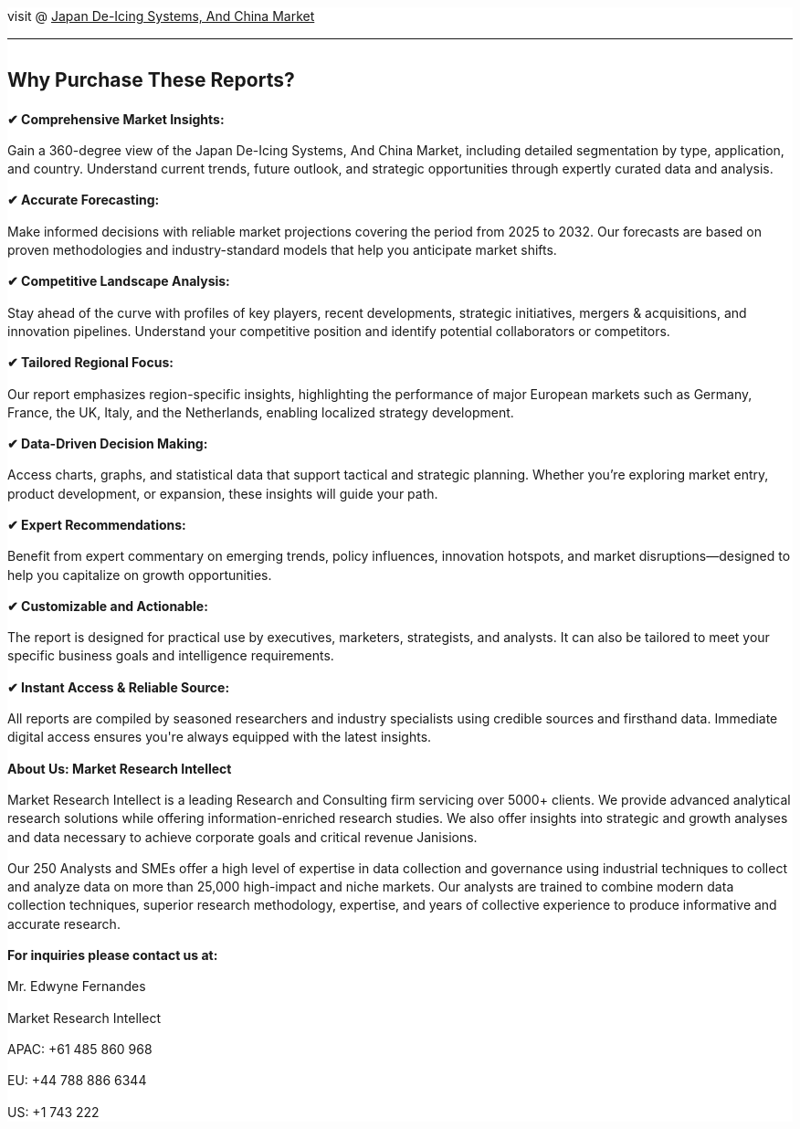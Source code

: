 visit&nbsp;@</strong>&nbsp;</span><span class="font-[700]"><a href="https://www.marketresearchintellect.com/product/global-de-icing-systems-and-china-market/?utm_source=Linkedin&utm_medium=019" target="_blank" data-tracking-control-name="article-ssr-frontend-pulse_little-text-block" data-tracking-will-navigate="" data-test-link="">Japan De-Icing Systems, And China Market</a></span></p></blockquote><hr /><h2>Why Purchase These Reports?</h2><p><strong>✔ Comprehensive Market Insights:</strong></p><p>Gain a 360-degree view of the Japan De-Icing Systems, And China Market, including detailed segmentation by type, application, and country. Understand current trends, future outlook, and strategic opportunities through expertly curated data and analysis.</p><p><strong>✔ Accurate Forecasting:</strong></p><p>Make informed decisions with reliable market projections covering the period from 2025 to 2032. Our forecasts are based on proven methodologies and industry-standard models that help you anticipate market shifts.</p><p><strong>✔ Competitive Landscape Analysis:</strong></p><p>Stay ahead of the curve with profiles of key players, recent developments, strategic initiatives, mergers &amp; acquisitions, and innovation pipelines. Understand your competitive position and identify potential collaborators or competitors.</p><p><strong>✔ Tailored Regional Focus:</strong></p><p>Our report emphasizes region-specific insights, highlighting the performance of major European markets such as Germany, France, the UK, Italy, and the Netherlands, enabling localized strategy development.</p><p><strong>✔ Data-Driven Decision Making:</strong></p><p>Access charts, graphs, and statistical data that support tactical and strategic planning. Whether you&rsquo;re exploring market entry, product development, or expansion, these insights will guide your path.</p><p><strong>✔ Expert Recommendations:</strong></p><p>Benefit from expert commentary on emerging trends, policy influences, innovation hotspots, and market disruptions&mdash;designed to help you capitalize on growth opportunities.</p><p><strong>✔ Customizable and Actionable:</strong></p><p>The report is designed for practical use by executives, marketers, strategists, and analysts. It can also be tailored to meet your specific business goals and intelligence requirements.</p><p><strong>✔ Instant Access &amp; Reliable Source:</strong></p><p>All reports are compiled by seasoned researchers and industry specialists using credible sources and firsthand data. Immediate digital access ensures you're always equipped with the latest insights.</p><p><strong><span class="font-[700]">About Us: Market Research Intellect</span></strong></p><p><span class="">Market Research Intellect is a leading Research and Consulting firm servicing over 5000+ clients. We provide advanced analytical research solutions while offering information-enriched research studies.&nbsp;</span>We also offer insights into strategic and growth analyses and data necessary to achieve corporate goals and critical revenue Janisions.</p><p><span class="">Our 250 Analysts and SMEs offer a high level of expertise in data collection and governance using industrial techniques to collect and analyze data on more than 25,000 high-impact and niche markets. Our analysts are trained to combine modern data collection techniques, superior research methodology, expertise, and years of collective experience to produce informative and accurate research.</span></p><p><strong>For inquiries please contact us at:</strong></p><p>Mr. Edwyne Fernandes</p><p>Market Research Intellect</p><p>APAC: +61 485 860 968</p><p>EU: +44 788 886 6344</p><p>US: +1 743 222